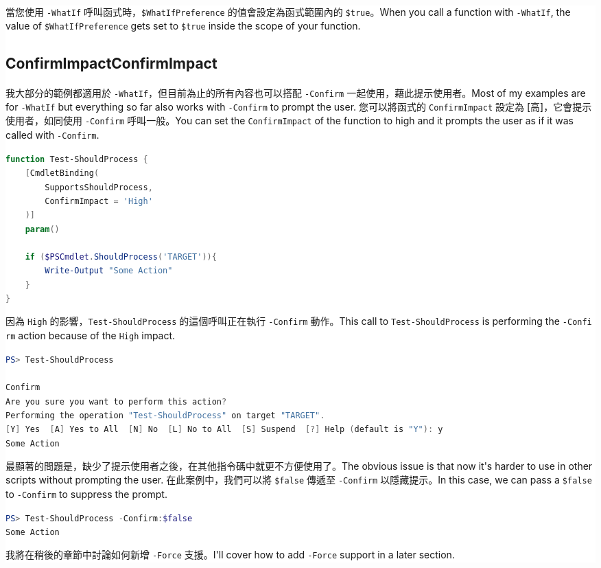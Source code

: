 <span data-ttu-id="8311d-193">當您使用 `-WhatIf` 呼叫函式時，`$WhatIfPreference` 的值會設定為函式範圍內的 `$true`。</span><span class="sxs-lookup"><span data-stu-id="8311d-193">When you call a function with `-WhatIf`, the value of `$WhatIfPreference` gets set to `$true` inside the scope of your function.</span></span>

## <a name="confirmimpact"></a><span data-ttu-id="8311d-194">ConfirmImpact</span><span class="sxs-lookup"><span data-stu-id="8311d-194">ConfirmImpact</span></span>

<span data-ttu-id="8311d-195">我大部分的範例都適用於 `-WhatIf`，但目前為止的所有內容也可以搭配 `-Confirm` 一起使用，藉此提示使用者。</span><span class="sxs-lookup"><span data-stu-id="8311d-195">Most of my examples are for `-WhatIf` but everything so far also works with `-Confirm` to prompt the user.</span></span> <span data-ttu-id="8311d-196">您可以將函式的 `ConfirmImpact` 設定為 [高]，它會提示使用者，如同使用 `-Confirm` 呼叫一般。</span><span class="sxs-lookup"><span data-stu-id="8311d-196">You can set the `ConfirmImpact` of the function to high and it prompts the user as if it was called with `-Confirm`.</span></span>

```powershell
function Test-ShouldProcess {
    [CmdletBinding(
        SupportsShouldProcess,
        ConfirmImpact = 'High'
    )]
    param()

    if ($PSCmdlet.ShouldProcess('TARGET')){
        Write-Output "Some Action"
    }
}
```

<span data-ttu-id="8311d-197">因為 `High` 的影響，`Test-ShouldProcess` 的這個呼叫正在執行 `-Confirm` 動作。</span><span class="sxs-lookup"><span data-stu-id="8311d-197">This call to `Test-ShouldProcess` is performing the `-Confirm` action because of the `High` impact.</span></span>

```powershell
PS> Test-ShouldProcess

Confirm
Are you sure you want to perform this action?
Performing the operation "Test-ShouldProcess" on target "TARGET".
[Y] Yes  [A] Yes to All  [N] No  [L] No to All  [S] Suspend  [?] Help (default is "Y"): y
Some Action
```

<span data-ttu-id="8311d-198">最顯著的問題是，缺少了提示使用者之後，在其他指令碼中就更不方便使用了。</span><span class="sxs-lookup"><span data-stu-id="8311d-198">The obvious issue is that now it's harder to use in other scripts without prompting the user.</span></span> <span data-ttu-id="8311d-199">在此案例中，我們可以將 `$false` 傳遞至 `-Confirm` 以隱藏提示。</span><span class="sxs-lookup"><span data-stu-id="8311d-199">In this case, we can pass a `$false` to `-Confirm` to suppress the prompt.</span></span>

```powershell
PS> Test-ShouldProcess -Confirm:$false
Some Action
```

<span data-ttu-id="8311d-200">我將在稍後的章節中討論如何新增 `-Force` 支援。</span><span class="sxs-lookup"><span data-stu-id="8311d-200">I'll cover how to add `-Force` support in a later section.</span></span>


[原始版本]: https://powershellexplained.com/2020-03-15-Powershell-shouldprocess-whatif-confirm-shouldcontinue-everything/
[original version]: https://powershellexplained.com/2020-03-15-Powershell-shouldprocess-whatif-confirm-shouldcontinue-everything/
[powershellexplained.com]: https://powershellexplained.com/
[@KevinMarquette]: https://twitter.com/KevinMarquette
[常見的]: /powershell/module/microsoft.powershell.core/about/about_commonparameters
[common parameters]: /powershell/module/microsoft.powershell.core/about/about_commonparameters
[您想知道的雜湊表所有相關內容]: everything-about-hashtable.md
[everything you wanted to know about hashtables]: everything-about-hashtable.md
[RFC]: https://github.com/PowerShell/PowerShell-RFC/pull/221#issuecomment-592954839